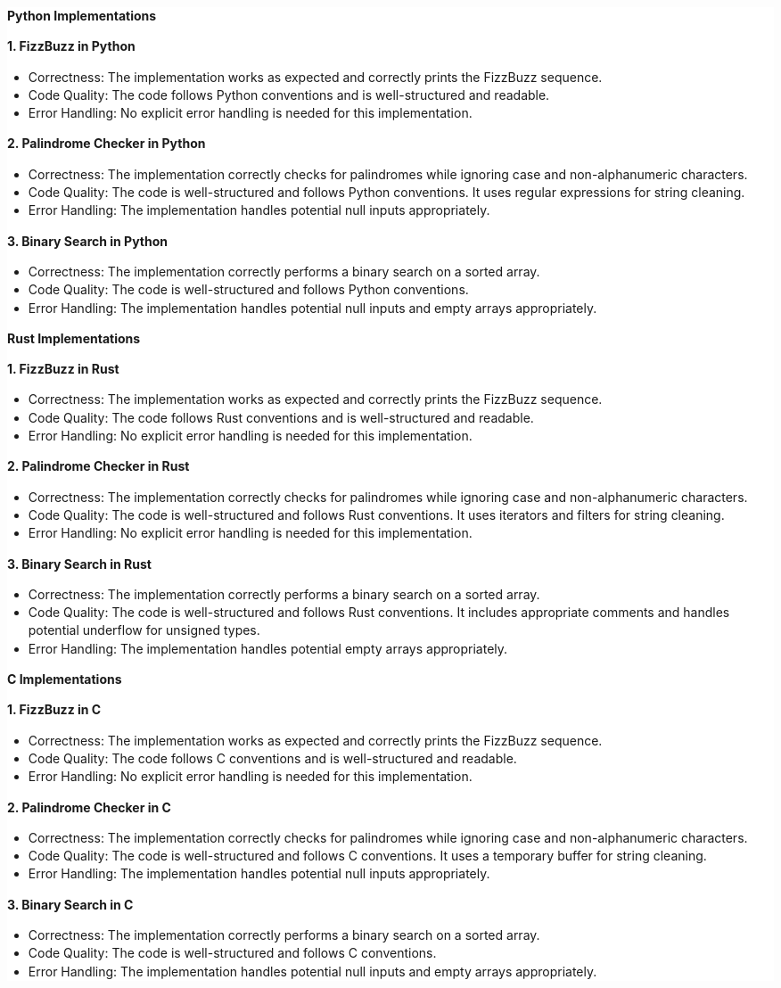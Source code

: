 **Python Implementations**

**1. FizzBuzz in Python**
- Correctness: The implementation works as expected and correctly prints the FizzBuzz sequence.
- Code Quality: The code follows Python conventions and is well-structured and readable.
- Error Handling: No explicit error handling is needed for this implementation.

**2. Palindrome Checker in Python**
- Correctness: The implementation correctly checks for palindromes while ignoring case and non-alphanumeric characters.
- Code Quality: The code is well-structured and follows Python conventions. It uses regular expressions for string cleaning.
- Error Handling: The implementation handles potential null inputs appropriately.

**3. Binary Search in Python**
- Correctness: The implementation correctly performs a binary search on a sorted array.
- Code Quality: The code is well-structured and follows Python conventions.
- Error Handling: The implementation handles potential null inputs and empty arrays appropriately.

**Rust Implementations**

**1. FizzBuzz in Rust**
- Correctness: The implementation works as expected and correctly prints the FizzBuzz sequence.
- Code Quality: The code follows Rust conventions and is well-structured and readable.
- Error Handling: No explicit error handling is needed for this implementation.

**2. Palindrome Checker in Rust**
- Correctness: The implementation correctly checks for palindromes while ignoring case and non-alphanumeric characters.
- Code Quality: The code is well-structured and follows Rust conventions. It uses iterators and filters for string cleaning.
- Error Handling: No explicit error handling is needed for this implementation.

**3. Binary Search in Rust**
- Correctness: The implementation correctly performs a binary search on a sorted array.
- Code Quality: The code is well-structured and follows Rust conventions. It includes appropriate comments and handles potential underflow for unsigned types.
- Error Handling: The implementation handles potential empty arrays appropriately.

**C Implementations**

**1. FizzBuzz in C**
- Correctness: The implementation works as expected and correctly prints the FizzBuzz sequence.
- Code Quality: The code follows C conventions and is well-structured and readable.
- Error Handling: No explicit error handling is needed for this implementation.

**2. Palindrome Checker in C**
- Correctness: The implementation correctly checks for palindromes while ignoring case and non-alphanumeric characters.
- Code Quality: The code is well-structured and follows C conventions. It uses a temporary buffer for string cleaning.
- Error Handling: The implementation handles potential null inputs appropriately.

**3. Binary Search in C**
- Correctness: The implementation correctly performs a binary search on a sorted array.
- Code Quality: The code is well-structured and follows C conventions.
- Error Handling: The implementation handles potential null inputs and empty arrays appropriately.
